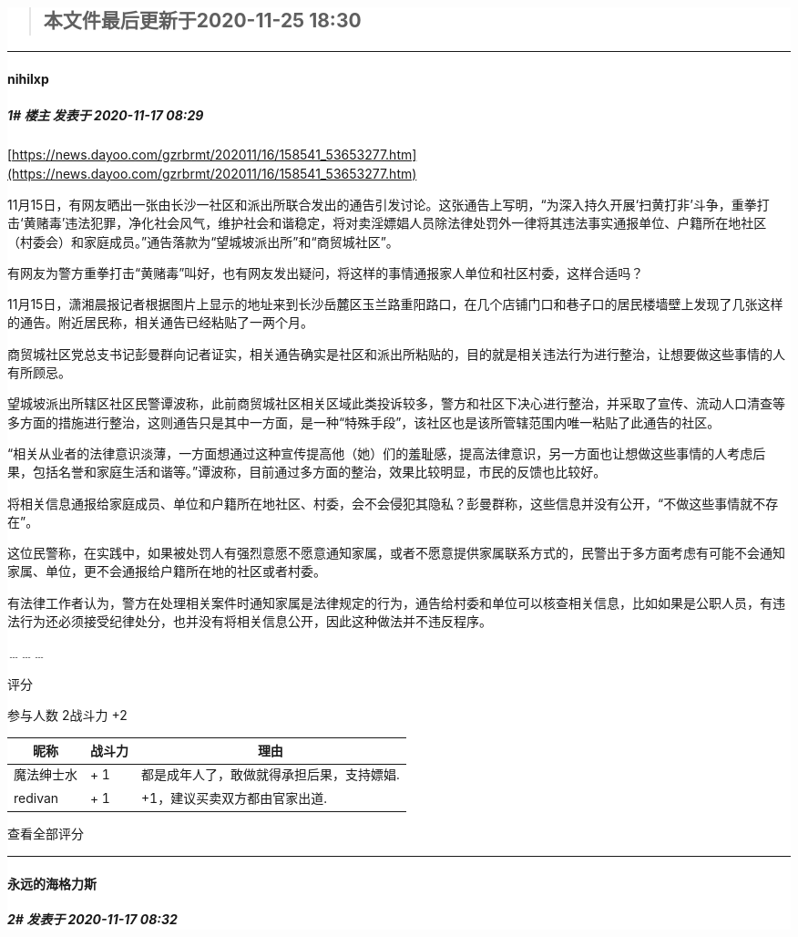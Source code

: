 > ## **本文件最后更新于2020-11-25 18:30** 


-----

####  nihilxp  
##### 1#       楼主       发表于 2020-11-17 08:29


[https://news.dayoo.com/gzrbrmt/202011/16/158541_53653277.htm](https://news.dayoo.com/gzrbrmt/202011/16/158541_53653277.htm)


11月15日，有网友晒出一张由长沙一社区和派出所联合发出的通告引发讨论。这张通告上写明，“为深入持久开展‘扫黄打非’斗争，重拳打击‘黄赌毒’违法犯罪，净化社会风气，维护社会和谐稳定，将对卖淫嫖娼人员除法律处罚外一律将其违法事实通报单位、户籍所在地社区（村委会）和家庭成员。”通告落款为“望城坡派出所”和“商贸城社区”。


有网友为警方重拳打击“黄赌毒”叫好，也有网友发出疑问，将这样的事情通报家人单位和社区村委，这样合适吗？


11月15日，潇湘晨报记者根据图片上显示的地址来到长沙岳麓区玉兰路重阳路口，在几个店铺门口和巷子口的居民楼墙壁上发现了几张这样的通告。附近居民称，相关通告已经粘贴了一两个月。


商贸城社区党总支书记彭曼群向记者证实，相关通告确实是社区和派出所粘贴的，目的就是相关违法行为进行整治，让想要做这些事情的人有所顾忌。


望城坡派出所辖区社区民警谭波称，此前商贸城社区相关区域此类投诉较多，警方和社区下决心进行整治，并采取了宣传、流动人口清查等多方面的措施进行整治，这则通告只是其中一方面，是一种“特殊手段”，该社区也是该所管辖范围内唯一粘贴了此通告的社区。


“相关从业者的法律意识淡薄，一方面想通过这种宣传提高他（她）们的羞耻感，提高法律意识，另一方面也让想做这些事情的人考虑后果，包括名誉和家庭生活和谐等。”谭波称，目前通过多方面的整治，效果比较明显，市民的反馈也比较好。


将相关信息通报给家庭成员、单位和户籍所在地社区、村委，会不会侵犯其隐私？彭曼群称，这些信息并没有公开，“不做这些事情就不存在”。


这位民警称，在实践中，如果被处罚人有强烈意愿不愿意通知家属，或者不愿意提供家属联系方式的，民警出于多方面考虑有可能不会通知家属、单位，更不会通报给户籍所在地的社区或者村委。


有法律工作者认为，警方在处理相关案件时通知家属是法律规定的行为，通告给村委和单位可以核查相关信息，比如如果是公职人员，有违法行为还必须接受纪律处分，也并没有将相关信息公开，因此这种做法并不违反程序。


﹍﹍﹍

评分


 参与人数 2战斗力 +2

|昵称|战斗力|理由|
|----|---|---|
| 魔法绅士水| + 1|都是成年人了，敢做就得承担后果，支持嫖娼.|
| redivan| + 1|+1，建议买卖双方都由官家出道.|


查看全部评分


-----

####  永远的海格力斯  
##### 2#       发表于 2020-11-17 08:32
